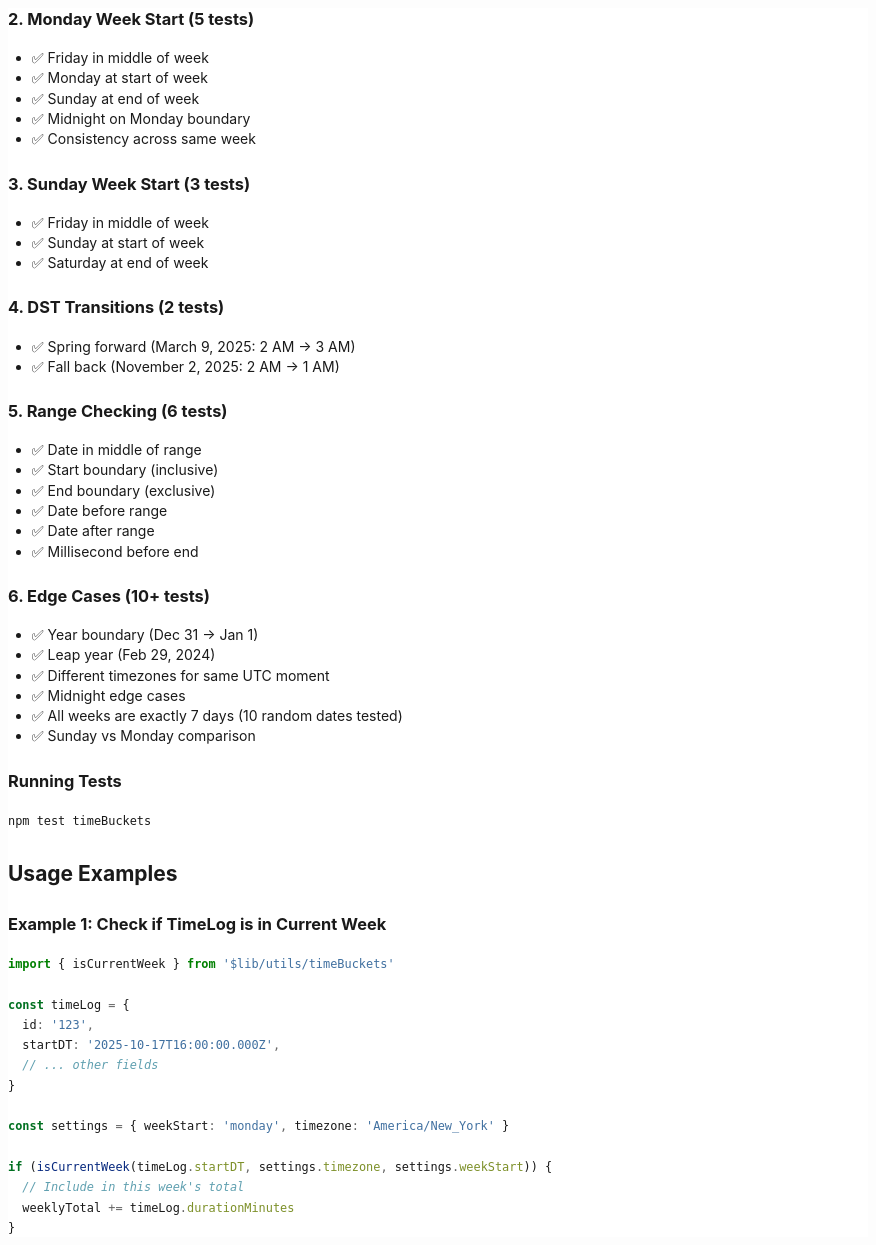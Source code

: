### 2. Monday Week Start (5 tests)
- ✅ Friday in middle of week
- ✅ Monday at start of week
- ✅ Sunday at end of week
- ✅ Midnight on Monday boundary
- ✅ Consistency across same week

### 3. Sunday Week Start (3 tests)
- ✅ Friday in middle of week
- ✅ Sunday at start of week
- ✅ Saturday at end of week

### 4. DST Transitions (2 tests)
- ✅ Spring forward (March 9, 2025: 2 AM → 3 AM)
- ✅ Fall back (November 2, 2025: 2 AM → 1 AM)

### 5. Range Checking (6 tests)
- ✅ Date in middle of range
- ✅ Start boundary (inclusive)
- ✅ End boundary (exclusive)
- ✅ Date before range
- ✅ Date after range
- ✅ Millisecond before end

### 6. Edge Cases (10+ tests)
- ✅ Year boundary (Dec 31 → Jan 1)
- ✅ Leap year (Feb 29, 2024)
- ✅ Different timezones for same UTC moment
- ✅ Midnight edge cases
- ✅ All weeks are exactly 7 days (10 random dates tested)
- ✅ Sunday vs Monday comparison

### Running Tests
```bash
npm test timeBuckets
```

## Usage Examples

### Example 1: Check if TimeLog is in Current Week
```typescript
import { isCurrentWeek } from '$lib/utils/timeBuckets'

const timeLog = {
  id: '123',
  startDT: '2025-10-17T16:00:00.000Z',
  // ... other fields
}

const settings = { weekStart: 'monday', timezone: 'America/New_York' }

if (isCurrentWeek(timeLog.startDT, settings.timezone, settings.weekStart)) {
  // Include in this week's total
  weeklyTotal += timeLog.durationMinutes
}
```
